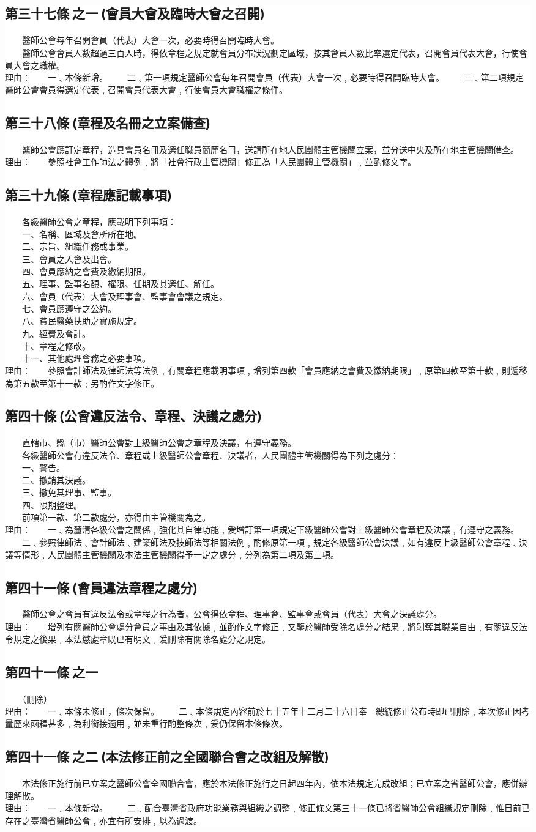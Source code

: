 第三十七條 之一 (會員大會及臨時大會之召開)
------------------------------------------
　　醫師公會每年召開會員（代表）大會一次，必要時得召開臨時大會。  
　　醫師公會會員人數超過三百人時，得依章程之規定就會員分布狀況劃定區域，按其會員人數比率選定代表，召開會員代表大會，行使會員大會之職權。  
理由：　　一﹑本條新增。
　　二﹑第一項規定醫師公會每年召開會員（代表）大會一次﹐必要時得召開臨時大會。
　　三﹑第二項規定醫師公會會員得選定代表﹐召開會員代表大會﹐行使會員大會職權之條件。

第三十八條 (章程及名冊之立案備查)
---------------------------------
　　醫師公會應訂定章程，造具會員名冊及選任職員簡歷名冊，送請所在地人民團體主管機關立案，並分送中央及所在地主管機關備查。  
理由：　　參照社會工作師法之體例﹐將「社會行政主管機關」修正為「人民團體主管機關」﹐並酌修文字。

第三十九條 (章程應記載事項)
---------------------------
　　各級醫師公會之章程，應載明下列事項：  
　　一、名稱、區域及會所所在地。  
　　二、宗旨、組織任務或事業。  
　　三、會員之入會及出會。  
　　四、會員應納之會費及繳納期限。  
　　五、理事、監事名額、權限、任期及其選任、解任。  
　　六、會員（代表）大會及理事會、監事會會議之規定。  
　　七、會員應遵守之公約。  
　　八、貧民醫藥扶助之實施規定。  
　　九、經費及會計。  
　　十、章程之修改。  
　　十一、其他處理會務之必要事項。  
理由：　　參照會計師法及律師法等法例﹐有關章程應載明事項﹐增列第四款「會員應納之會費及繳納期限」﹐原第四款至第十款﹐則遞移為第五款至第十一款﹔另酌作文字修正。

第四十條 (公會違反法令、章程、決議之處分)
-----------------------------------------
　　直轄市、縣（市）醫師公會對上級醫師公會之章程及決議，有遵守義務。  
　　各級醫師公會有違反法令、章程或上級醫師公會章程、決議者，人民團體主管機關得為下列之處分：  
　　一、警告。  
　　二、撤銷其決議。  
　　三、撤免其理事、監事。  
　　四、限期整理。  
　　前項第一款、第二款處分，亦得由主管機關為之。  
理由：　　一﹑為釐清各級公會之關係﹐強化其自律功能﹐爰增訂第一項規定下級醫師公會對上級醫師公會章程及決議﹐有遵守之義務。
　　二﹑參照律師法﹑會計師法﹑建築師法及技師法等相關法例﹐酌修原第一項﹐規定各級醫師公會決議﹐如有違反上級醫師公會章程﹑決議等情形﹐人民團體主管機關及本法主管機關得予一定之處分﹐分列為第二項及第三項。

第四十一條 (會員違法章程之處分)
-------------------------------
　　醫師公會之會員有違反法令或章程之行為者，公會得依章程、理事會、監事會或會員（代表）大會之決議處分。  
理由：　　增列有關醫師公會處分會員之事由及其依據﹐並酌作文字修正﹐又鑒於醫師受除名處分之結果﹐將剝奪其職業自由﹐有關違反法令規定之後果﹐本法懲處章既已有明文﹐爰刪除有關除名處分之規定。

第四十一條 之一 
----------------
　　（刪除）  
理由：　　一﹑本條未修正，條次保留。
　　二﹑本條規定內容前於七十五年十二月二十六日奉　總統修正公布時即已刪除﹐本次修正因考量歷來函釋甚多﹐為利銜接適用﹐並未重行酌整條次﹐爰仍保留本條條次。

第四十一條 之二 (本法修正前之全國聯合會之改組及解散)
----------------------------------------------------
　　本法修正施行前已立案之醫師公會全國聯合會，應於本法修正施行之日起四年內，依本法規定完成改組；已立案之省醫師公會，應併辦理解散。  
理由：　　一﹑本條新增。
　　二﹑配合臺灣省政府功能業務與組織之調整﹐修正條文第三十一條已將省醫師公會組織規定刪除﹐惟目前已存在之臺灣省醫師公會﹐亦宜有所安排﹐以為過渡。
